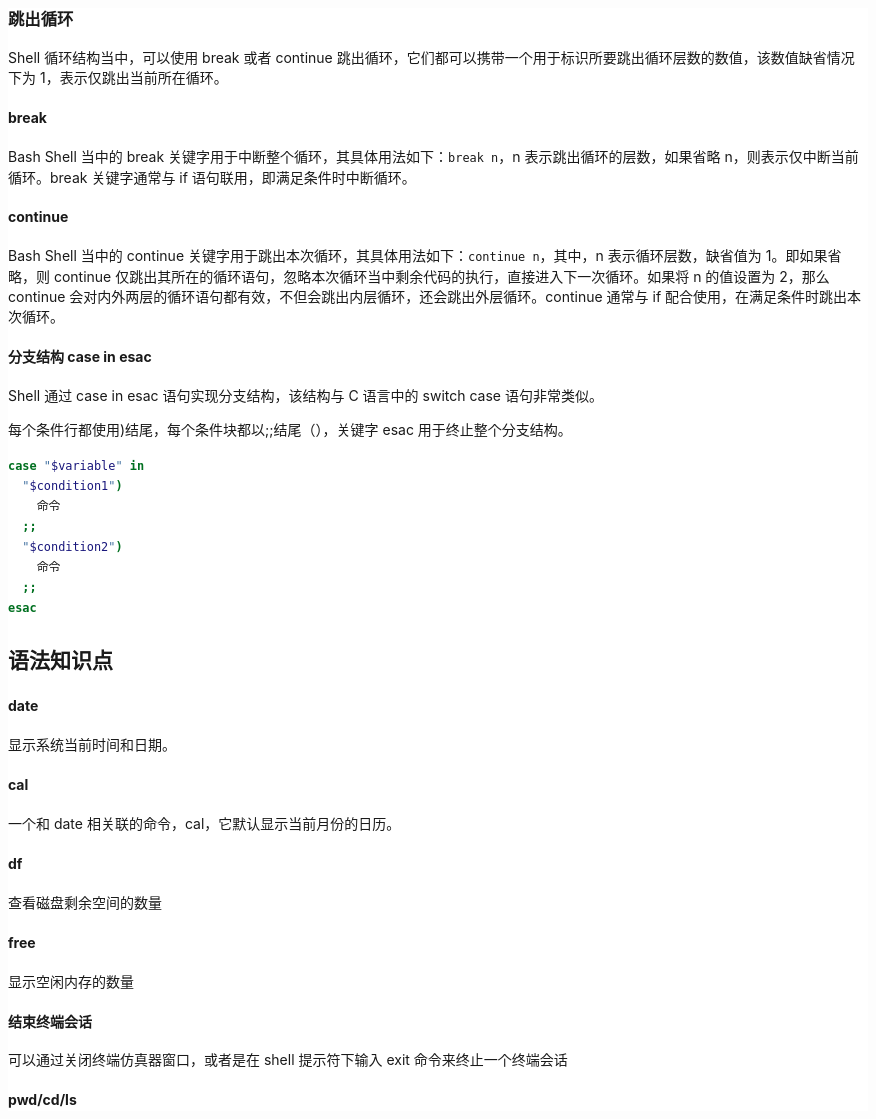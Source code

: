 ### 跳出循环

Shell 循环结构当中，可以使用 break 或者 continue 跳出循环，它们都可以携带一个用于标识所要跳出循环层数的数值，该数值缺省情况下为 1，表示仅跳出当前所在循环。

#### break

Bash Shell 当中的 break 关键字用于中断整个循环，其具体用法如下：`break n`，n 表示跳出循环的层数，如果省略 n，则表示仅中断当前循环。break 关键字通常与 if 语句联用，即满足条件时中断循环。

#### continue

Bash Shell 当中的 continue 关键字用于跳出本次循环，其具体用法如下：`continue n`，其中，n 表示循环层数，缺省值为 1。即如果省略，则 continue 仅跳出其所在的循环语句，忽略本次循环当中剩余代码的执行，直接进入下一次循环。如果将 n 的值设置为 2，那么 continue 会对内外两层的循环语句都有效，不但会跳出内层循环，还会跳出外层循环。continue 通常与 if 配合使用，在满足条件时跳出本次循环。

#### 分支结构 case in esac

Shell 通过 case in esac 语句实现分支结构，该结构与 C 语言中的 switch case 语句非常类似。

每个条件行都使用)结尾，每个条件块都以;;结尾（），关键字 esac 用于终止整个分支结构。

```bash
case "$variable" in
  "$condition1")
    命令
  ;;
  "$condition2")
    命令
  ;;
esac
```

## 语法知识点

#### date

显示系统当前时间和日期。

#### cal

一个和 date 相关联的命令，cal，它默认显示当前月份的日历。

#### df

查看磁盘剩余空间的数量

#### free

显示空闲内存的数量

#### 结束终端会话

可以通过关闭终端仿真器窗口，或者是在 shell 提示符下输入 exit 命令来终止一个终端会话

#### pwd/cd/ls
